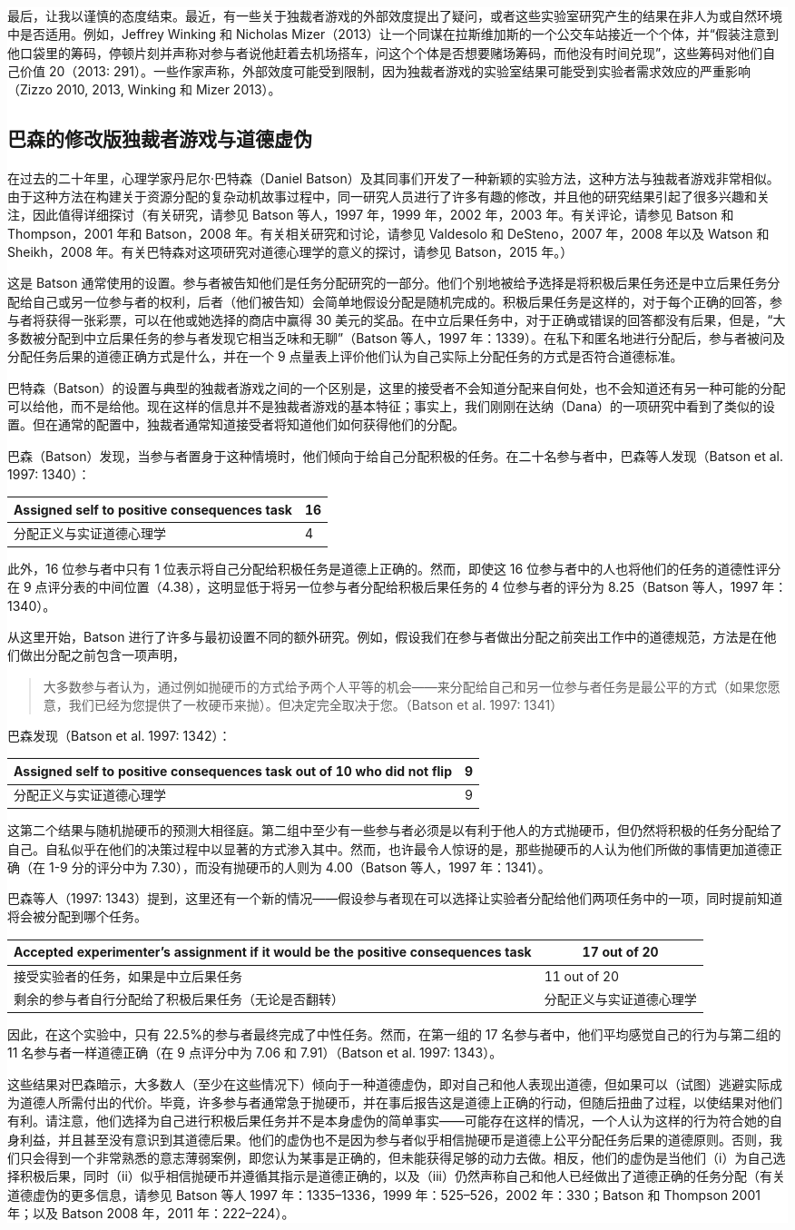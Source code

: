 最后，让我以谨慎的态度结束。最近，有一些关于独裁者游戏的外部效度提出了疑问，或者这些实验室研究产生的结果在非人为或自然环境中是否适用。例如，Jeffrey Winking 和 Nicholas Mizer（2013）让一个同谋在拉斯维加斯的一个公交车站接近一个个体，并“假装注意到他口袋里的筹码，停顿片刻并声称对参与者说他赶着去机场搭车，问这个个体是否想要赌场筹码，而他没有时间兑现”，这些筹码对他们自己价值  20（2013: 291）。一些作家声称，外部效度可能受到限制，因为独裁者游戏的实验室结果可能受到实验者需求效应的严重影响（Zizzo 2010, 2013, Winking 和 Mizer 2013）。

## 巴森的修改版独裁者游戏与道德虚伪

在过去的二十年里，心理学家丹尼尔·巴特森（Daniel Batson）及其同事们开发了一种新颖的实验方法，这种方法与独裁者游戏非常相似。由于这种方法在构建关于资源分配的复杂动机故事过程中，同一研究人员进行了许多有趣的修改，并且他的研究结果引起了很多兴趣和关注，因此值得详细探讨（有关研究，请参见 Batson 等人，1997 年，1999 年，2002 年，2003 年。有关评论，请参见 Batson 和 Thompson，2001 年和 Batson，2008 年。有关相关研究和讨论，请参见 Valdesolo 和 DeSteno，2007 年，2008 年以及 Watson 和 Sheikh，2008 年。有关巴特森对这项研究对道德心理学的意义的探讨，请参见 Batson，2015 年。）

这是 Batson 通常使用的设置。参与者被告知他们是任务分配研究的一部分。他们个别地被给予选择是将积极后果任务还是中立后果任务分配给自己或另一位参与者的权利，后者（他们被告知）会简单地假设分配是随机完成的。积极后果任务是这样的，对于每个正确的回答，参与者将获得一张彩票，可以在他或她选择的商店中赢得 30 美元的奖品。在中立后果任务中，对于正确或错误的回答都没有后果，但是，“大多数被分配到中立后果任务的参与者发现它相当乏味和无聊”（Batson 等人，1997 年：1339）。在私下和匿名地进行分配后，参与者被问及分配任务后果的道德正确方式是什么，并在一个 9 点量表上评价他们认为自己实际上分配任务的方式是否符合道德标准。

巴特森（Batson）的设置与典型的独裁者游戏之间的一个区别是，这里的接受者不会知道分配来自何处，也不会知道还有另一种可能的分配可以给他，而不是给他。现在这样的信息并不是独裁者游戏的基本特征；事实上，我们刚刚在达纳（Dana）的一项研究中看到了类似的设置。但在通常的配置中，独裁者通常知道接受者将知道他们如何获得他们的分配。

巴森（Batson）发现，当参与者置身于这种情境时，他们倾向于给自己分配积极的任务。在二十名参与者中，巴森等人发现（Batson et al. 1997: 1340）：

| Assigned self to positive consequences task | 16 |
| --------------------------------------------- | ---- |
| 分配正义与实证道德心理学                    | 4  |

此外，16 位参与者中只有 1 位表示将自己分配给积极任务是道德上正确的。然而，即使这 16 位参与者中的人也将他们的任务的道德性评分在 9 点评分表的中间位置（4.38），这明显低于将另一位参与者分配给积极后果任务的 4 位参与者的评分为 8.25（Batson 等人，1997 年：1340）。

从这里开始，Batson 进行了许多与最初设置不同的额外研究。例如，假设我们在参与者做出分配之前突出工作中的道德规范，方法是在他们做出分配之前包含一项声明，

> 大多数参与者认为，通过例如抛硬币的方式给予两个人平等的机会——来分配给自己和另一位参与者任务是最公平的方式（如果您愿意，我们已经为您提供了一枚硬币来抛）。但决定完全取决于您。（Batson et al. 1997: 1341）

巴森发现（Batson et al. 1997: 1342）：

| Assigned self to positive consequences task out of 10 who did not flip | 9 |
| ------------------------------------------------------------------------ | --- |
| 分配正义与实证道德心理学                                               | 9 |

这第二个结果与随机抛硬币的预测大相径庭。第二组中至少有一些参与者必须是以有利于他人的方式抛硬币，但仍然将积极的任务分配给了自己。自私似乎在他们的决策过程中以显著的方式渗入其中。然而，也许最令人惊讶的是，那些抛硬币的人认为他们所做的事情更加道德正确（在 1-9 分的评分中为 7.30），而没有抛硬币的人则为 4.00（Batson 等人，1997 年：1341）。

巴森等人（1997: 1343）提到，这里还有一个新的情况——假设参与者现在可以选择让实验者分配给他们两项任务中的一项，同时提前知道将会被分配到哪个任务。

| Accepted experimenter’s assignment if it would be the positive consequences task | 17 out of 20             |
| ----------------------------------------------------------------------------------- | -------------------------- |
| 接受实验者的任务，如果是中立后果任务                                              | 11 out of 20             |
| 剩余的参与者自行分配给了积极后果任务（无论是否翻转）                              | 分配正义与实证道德心理学 |

因此，在这个实验中，只有 22.5%的参与者最终完成了中性任务。然而，在第一组的 17 名参与者中，他们平均感觉自己的行为与第二组的 11 名参与者一样道德正确（在 9 点评分中为 7.06 和 7.91）（Batson et al. 1997: 1343）。

这些结果对巴森暗示，大多数人（至少在这些情况下）倾向于一种道德虚伪，即对自己和他人表现出道德，但如果可以（试图）逃避实际成为道德人所需付出的代价。毕竟，许多参与者通常急于抛硬币，并在事后报告这是道德上正确的行动，但随后扭曲了过程，以使结果对他们有利。请注意，他们选择为自己进行积极后果任务并不是本身虚伪的简单事实——可能存在这样的情况，一个人认为这样的行为符合她的自身利益，并且甚至没有意识到其道德后果。他们的虚伪也不是因为参与者似乎相信抛硬币是道德上公平分配任务后果的道德原则。否则，我们只会得到一个非常熟悉的意志薄弱案例，即您认为某事是正确的，但未能获得足够的动力去做。相反，他们的虚伪是当他们（i）为自己选择积极后果，同时（ii）似乎相信抛硬币并遵循其指示是道德正确的，以及（iii）仍然声称自己和他人已经做出了道德正确的任务分配（有关道德虚伪的更多信息，请参见 Batson 等人 1997 年：1335–1336，1999 年：525–526，2002 年：330；Batson 和 Thompson 2001 年；以及 Batson 2008 年，2011 年：222–224）。
